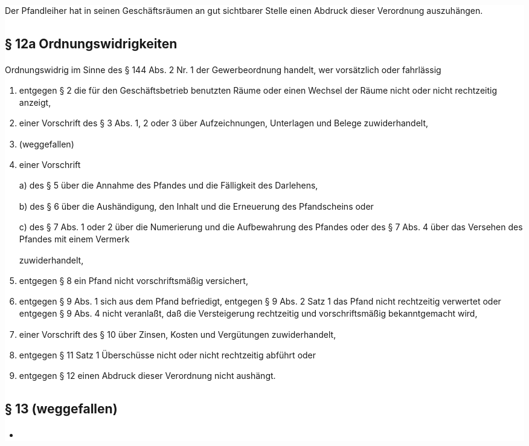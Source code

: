 Der Pfandleiher hat in seinen Geschäftsräumen an gut sichtbarer Stelle
einen Abdruck dieser Verordnung auszuhängen.


## § 12a Ordnungswidrigkeiten

Ordnungswidrig im Sinne des § 144 Abs. 2 Nr. 1 der Gewerbeordnung
handelt, wer vorsätzlich oder fahrlässig

1.  entgegen § 2 die für den Geschäftsbetrieb benutzten Räume oder einen
    Wechsel der Räume nicht oder nicht rechtzeitig anzeigt,


2.  einer Vorschrift des § 3 Abs. 1, 2 oder 3 über Aufzeichnungen,
    Unterlagen und Belege zuwiderhandelt,


3.  (weggefallen)


4.  einer Vorschrift

    a)  des § 5 über die Annahme des Pfandes und die Fälligkeit des Darlehens,


    b)  des § 6 über die Aushändigung, den Inhalt und die Erneuerung des
        Pfandscheins oder


    c)  des § 7 Abs. 1 oder 2 über die Numerierung und die Aufbewahrung des
        Pfandes oder des § 7 Abs. 4 über das Versehen des Pfandes mit einem
        Vermerk




    zuwiderhandelt,


5.  entgegen § 8 ein Pfand nicht vorschriftsmäßig versichert,


6.  entgegen § 9 Abs. 1 sich aus dem Pfand befriedigt, entgegen § 9 Abs. 2
    Satz 1 das Pfand nicht rechtzeitig verwertet oder entgegen § 9 Abs. 4
    nicht veranlaßt, daß die Versteigerung rechtzeitig und
    vorschriftsmäßig bekanntgemacht wird,


7.  einer Vorschrift des § 10 über Zinsen, Kosten und Vergütungen
    zuwiderhandelt,


8.  entgegen § 11 Satz 1 Überschüsse nicht oder nicht rechtzeitig abführt
    oder


9.  entgegen § 12 einen Abdruck dieser Verordnung nicht aushängt.





## § 13 (weggefallen)

-
